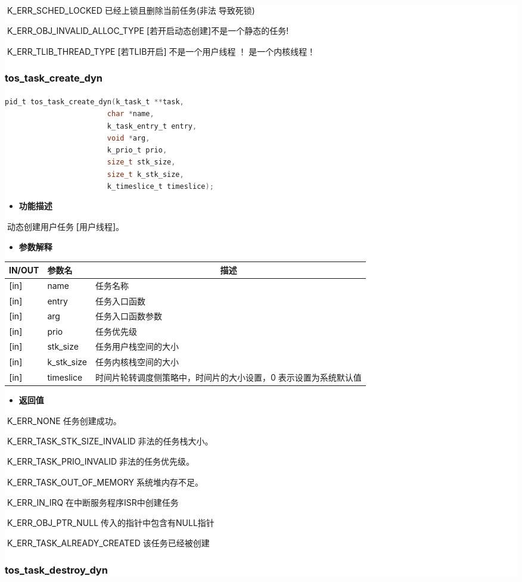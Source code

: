 ​	K_ERR_SCHED_LOCKED 已经上锁且删除当前任务(非法 导致死锁)

​	K_ERR_OBJ_INVALID_ALLOC_TYPE [若开启动态创建]不是一个静态的任务!

​	K_ERR_TLIB_THREAD_TYPE   [若TLIB开启] 不是一个用户线程 ！ 是一个内核线程！

### tos_task_create_dyn

```c
pid_t tos_task_create_dyn(k_task_t **task,
                        char *name,
                        k_task_entry_t entry,
                        void *arg,
                        k_prio_t prio,
                        size_t stk_size,
                        size_t k_stk_size,
                        k_timeslice_t timeslice);
```

- **功能描述**

​		动态创建用户任务 [用户线程]。

- **参数解释**	

| **IN/OUT** | **参数名** | **描述**                                                     |
| ---------- | :--------- | ------------------------------------------------------------ |
| [in]       | name       | 任务名称                                                     |
| [in]       | entry      | 任务入口函数                                                 |
| [in]       | arg        | 任务入口函数参数                                             |
| [in]       | prio       | 任务优先级                                                   |
| [in]       | stk_size   | 任务用户栈空间的大小                                         |
| [in]       | k_stk_size | 任务内核栈空间的大小                                         |
| [in]       | timeslice  | 时间片轮转调度侧策略中，时间片的大小设置，0 表示设置为系统默认值 |

- **返回值**

​	K_ERR_NONE 任务创建成功。

​	K_ERR_TASK_STK_SIZE_INVALID 非法的任务栈大小。

​	K_ERR_TASK_PRIO_INVALID 非法的任务优先级。

​	K_ERR_TASK_OUT_OF_MEMORY 系统堆内存不足。

​	K_ERR_IN_IRQ 在中断服务程序ISR中创建任务

​	K_ERR_OBJ_PTR_NULL 传入的指针中包含有NULL指针

​	K_ERR_TASK_ALREADY_CREATED 该任务已经被创建

### tos_task_destroy_dyn
